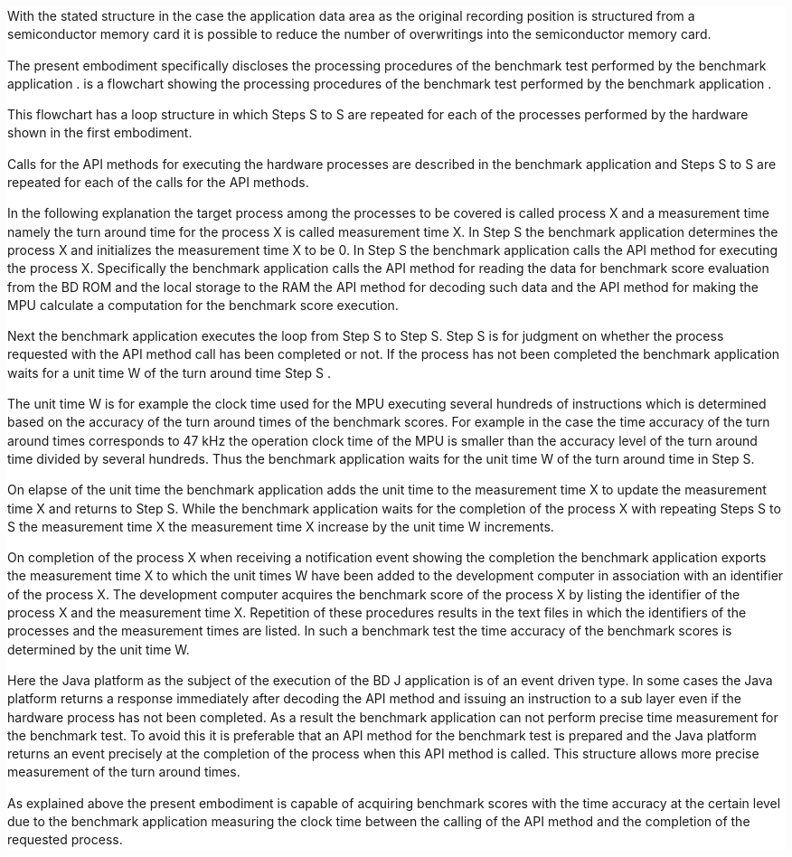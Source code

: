 With the stated structure in the case the application data area as the original recording position is structured from a semiconductor memory card it is possible to reduce the number of overwritings into the semiconductor memory card.

The present embodiment specifically discloses the processing procedures of the benchmark test performed by the benchmark application . is a flowchart showing the processing procedures of the benchmark test performed by the benchmark application .

This flowchart has a loop structure in which Steps S to S are repeated for each of the processes performed by the hardware shown in the first embodiment.

Calls for the API methods for executing the hardware processes are described in the benchmark application and Steps S to S are repeated for each of the calls for the API methods.

In the following explanation the target process among the processes to be covered is called process X and a measurement time namely the turn around time for the process X is called measurement time X. In Step S the benchmark application determines the process X and initializes the measurement time X to be 0. In Step S the benchmark application calls the API method for executing the process X. Specifically the benchmark application calls the API method for reading the data for benchmark score evaluation from the BD ROM and the local storage to the RAM the API method for decoding such data and the API method for making the MPU calculate a computation for the benchmark score execution.

Next the benchmark application executes the loop from Step S to Step S. Step S is for judgment on whether the process requested with the API method call has been completed or not. If the process has not been completed the benchmark application waits for a unit time W of the turn around time Step S .

The unit time W is for example the clock time used for the MPU executing several hundreds of instructions which is determined based on the accuracy of the turn around times of the benchmark scores. For example in the case the time accuracy of the turn around times corresponds to 47 kHz the operation clock time of the MPU is smaller than the accuracy level of the turn around time divided by several hundreds. Thus the benchmark application waits for the unit time W of the turn around time in Step S.

On elapse of the unit time the benchmark application adds the unit time to the measurement time X to update the measurement time X and returns to Step S. While the benchmark application waits for the completion of the process X with repeating Steps S to S the measurement time X the measurement time X increase by the unit time W increments.

On completion of the process X when receiving a notification event showing the completion the benchmark application exports the measurement time X to which the unit times W have been added to the development computer in association with an identifier of the process X. The development computer acquires the benchmark score of the process X by listing the identifier of the process X and the measurement time X. Repetition of these procedures results in the text files in which the identifiers of the processes and the measurement times are listed. In such a benchmark test the time accuracy of the benchmark scores is determined by the unit time W.

Here the Java platform as the subject of the execution of the BD J application is of an event driven type. In some cases the Java platform returns a response immediately after decoding the API method and issuing an instruction to a sub layer even if the hardware process has not been completed. As a result the benchmark application can not perform precise time measurement for the benchmark test. To avoid this it is preferable that an API method for the benchmark test is prepared and the Java platform returns an event precisely at the completion of the process when this API method is called. This structure allows more precise measurement of the turn around times.

As explained above the present embodiment is capable of acquiring benchmark scores with the time accuracy at the certain level due to the benchmark application measuring the clock time between the calling of the API method and the completion of the requested process.
